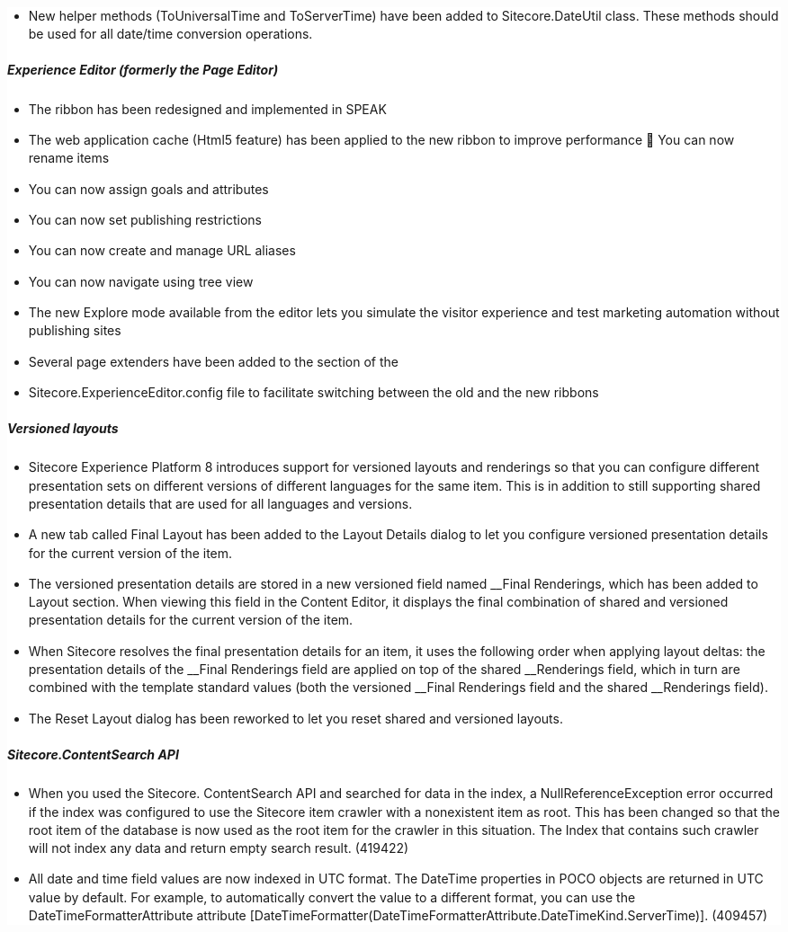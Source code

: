 *   New helper methods (ToUniversalTime and ToServerTime) have been added to Sitecore.DateUtil class. These methods should be used for all date/time conversion operations.
    

##### Experience Editor (formerly the Page Editor)

*   The ribbon has been redesigned and implemented in SPEAK
    
*   The web application cache (Html5 feature) has been applied to the new ribbon to improve performance  You can now rename items
    
*   You can now assign goals and attributes
    
*   You can now set publishing restrictions
    
*   You can now create and manage URL aliases
    
*   You can now navigate using tree view
    
*   The new Explore mode available from the editor lets you simulate the visitor experience and test marketing automation without publishing sites
    
*   Several page extenders have been added to the <pageextenders> section of the
    
*   Sitecore.ExperienceEditor.config file to facilitate switching between the old and the new ribbons
    

##### Versioned layouts

*   Sitecore Experience Platform 8 introduces support for versioned layouts and renderings so that you can configure different presentation sets on different versions of different languages for the same item. This is in addition to still supporting shared presentation details that are used for all languages and versions.
    
*   A new tab called Final Layout has been added to the Layout Details dialog to let you configure versioned presentation details for the current version of the item.
    
*   The versioned presentation details are stored in a new versioned field named \_\_Final Renderings, which has been added to Layout section. When viewing this field in the Content Editor, it displays the final combination of shared and versioned presentation details for the current version of the item.
    
*   When Sitecore resolves the final presentation details for an item, it uses the following order when applying layout deltas: the presentation details of the \_\_Final Renderings field are applied on top of the shared \_\_Renderings field, which in turn are combined with the template standard values (both the versioned \_\_Final Renderings field and the shared \_\_Renderings field).
    
*   The Reset Layout dialog has been reworked to let you reset shared and versioned layouts.
    

##### Sitecore.ContentSearch API

*   When you used the Sitecore. ContentSearch API and searched for data in the index, a NullReferenceException error occurred if the index was configured to use the Sitecore item crawler with a nonexistent item as root. This has been changed so that the root item of the database is now used as the root item for the crawler in this situation. The Index that contains such crawler will not index any data and return empty search result. (419422)
    
*   All date and time field values are now indexed in UTC format. The DateTime properties in POCO objects are returned in UTC value by default. For example, to automatically convert the value to a different format, you can use the DateTimeFormatterAttribute attribute \[DateTimeFormatter(DateTimeFormatterAttribute.DateTimeKind.ServerTime)\]. (409457)
    